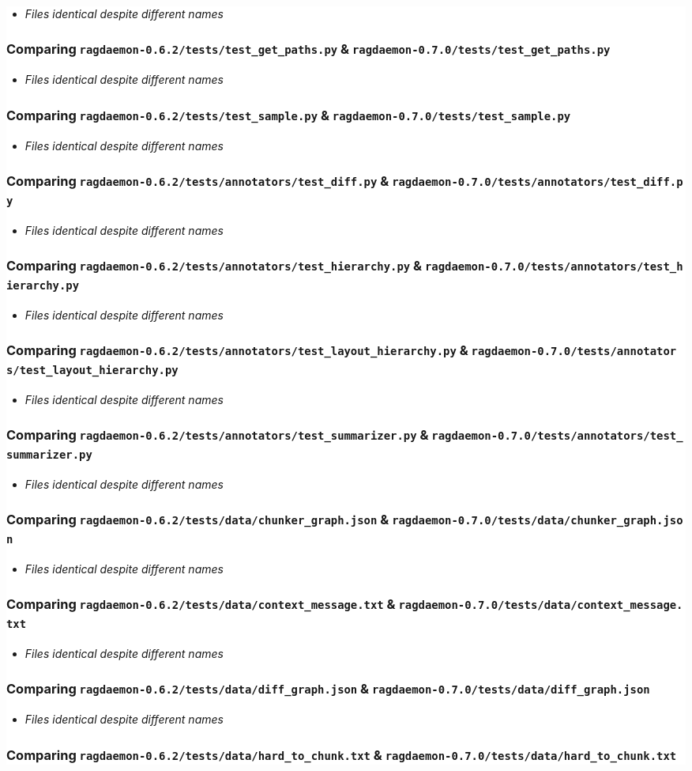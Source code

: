  * *Files identical despite different names*

### Comparing `ragdaemon-0.6.2/tests/test_get_paths.py` & `ragdaemon-0.7.0/tests/test_get_paths.py`

 * *Files identical despite different names*

### Comparing `ragdaemon-0.6.2/tests/test_sample.py` & `ragdaemon-0.7.0/tests/test_sample.py`

 * *Files identical despite different names*

### Comparing `ragdaemon-0.6.2/tests/annotators/test_diff.py` & `ragdaemon-0.7.0/tests/annotators/test_diff.py`

 * *Files identical despite different names*

### Comparing `ragdaemon-0.6.2/tests/annotators/test_hierarchy.py` & `ragdaemon-0.7.0/tests/annotators/test_hierarchy.py`

 * *Files identical despite different names*

### Comparing `ragdaemon-0.6.2/tests/annotators/test_layout_hierarchy.py` & `ragdaemon-0.7.0/tests/annotators/test_layout_hierarchy.py`

 * *Files identical despite different names*

### Comparing `ragdaemon-0.6.2/tests/annotators/test_summarizer.py` & `ragdaemon-0.7.0/tests/annotators/test_summarizer.py`

 * *Files identical despite different names*

### Comparing `ragdaemon-0.6.2/tests/data/chunker_graph.json` & `ragdaemon-0.7.0/tests/data/chunker_graph.json`

 * *Files identical despite different names*

### Comparing `ragdaemon-0.6.2/tests/data/context_message.txt` & `ragdaemon-0.7.0/tests/data/context_message.txt`

 * *Files identical despite different names*

### Comparing `ragdaemon-0.6.2/tests/data/diff_graph.json` & `ragdaemon-0.7.0/tests/data/diff_graph.json`

 * *Files identical despite different names*

### Comparing `ragdaemon-0.6.2/tests/data/hard_to_chunk.txt` & `ragdaemon-0.7.0/tests/data/hard_to_chunk.txt`
